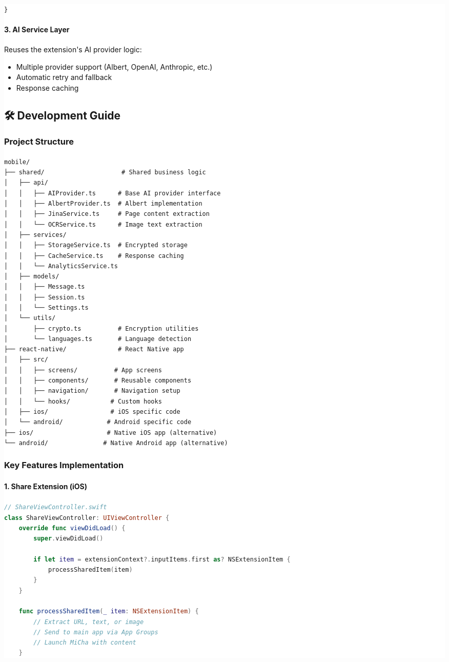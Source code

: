 ```javascript
}
```

#### 3. AI Service Layer
Reuses the extension's AI provider logic:
- Multiple provider support (Albert, OpenAI, Anthropic, etc.)
- Automatic retry and fallback
- Response caching

## 🛠️ Development Guide

### Project Structure
```
mobile/
├── shared/                     # Shared business logic
│   ├── api/
│   │   ├── AIProvider.ts      # Base AI provider interface
│   │   ├── AlbertProvider.ts  # Albert implementation
│   │   ├── JinaService.ts     # Page content extraction
│   │   └── OCRService.ts      # Image text extraction
│   ├── services/
│   │   ├── StorageService.ts  # Encrypted storage
│   │   ├── CacheService.ts    # Response caching
│   │   └── AnalyticsService.ts
│   ├── models/
│   │   ├── Message.ts
│   │   ├── Session.ts
│   │   └── Settings.ts
│   └── utils/
│       ├── crypto.ts          # Encryption utilities
│       └── languages.ts       # Language detection
├── react-native/              # React Native app
│   ├── src/
│   │   ├── screens/          # App screens
│   │   ├── components/       # Reusable components
│   │   ├── navigation/       # Navigation setup
│   │   └── hooks/           # Custom hooks
│   ├── ios/                 # iOS specific code
│   └── android/            # Android specific code
├── ios/                    # Native iOS app (alternative)
└── android/               # Native Android app (alternative)
```

### Key Features Implementation

#### 1. Share Extension (iOS)
```swift
// ShareViewController.swift
class ShareViewController: UIViewController {
    override func viewDidLoad() {
        super.viewDidLoad()
        
        if let item = extensionContext?.inputItems.first as? NSExtensionItem {
            processSharedItem(item)
        }
    }
    
    func processSharedItem(_ item: NSExtensionItem) {
        // Extract URL, text, or image
        // Send to main app via App Groups
        // Launch MiCha with content
    }
```